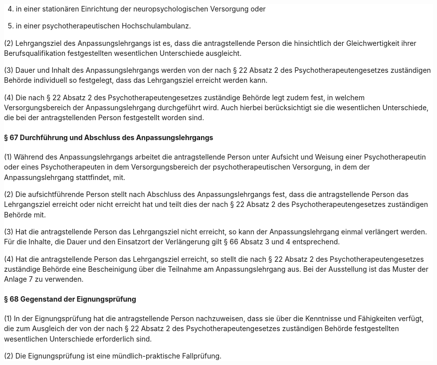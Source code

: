 4.  in einer stationären Einrichtung der neuropsychologischen Versorgung
    oder


5.  in einer psychotherapeutischen Hochschulambulanz.




(2) Lehrgangsziel des Anpassungslehrgangs ist es, dass die
antragstellende Person die hinsichtlich der Gleichwertigkeit ihrer
Berufsqualifikation festgestellten wesentlichen Unterschiede
ausgleicht.

(3) Dauer und Inhalt des Anpassungslehrgangs werden von der nach § 22
Absatz 2 des Psychotherapeutengesetzes zuständigen Behörde individuell
so festgelegt, dass das Lehrgangsziel erreicht werden kann.

(4) Die nach § 22 Absatz 2 des Psychotherapeutengesetzes zuständige
Behörde legt zudem fest, in welchem Versorgungsbereich der
Anpassungslehrgang durchgeführt wird. Auch hierbei berücksichtigt sie
die wesentlichen Unterschiede, die bei der antragstellenden Person
festgestellt worden sind.


#### § 67 Durchführung und Abschluss des Anpassungslehrgangs

(1) Während des Anpassungslehrgangs arbeitet die antragstellende
Person unter Aufsicht und Weisung einer Psychotherapeutin oder eines
Psychotherapeuten in dem Versorgungsbereich der psychotherapeutischen
Versorgung, in dem der Anpassungslehrgang stattfindet, mit.

(2) Die aufsichtführende Person stellt nach Abschluss des
Anpassungslehrgangs fest, dass die antragstellende Person das
Lehrgangsziel erreicht oder nicht erreicht hat und teilt dies der nach
§ 22 Absatz 2 des Psychotherapeutengesetzes zuständigen Behörde mit.

(3) Hat die antragstellende Person das Lehrgangsziel nicht erreicht,
so kann der Anpassungslehrgang einmal verlängert werden. Für die
Inhalte, die Dauer und den Einsatzort der Verlängerung gilt § 66
Absatz 3 und 4 entsprechend.

(4) Hat die antragstellende Person das Lehrgangsziel erreicht, so
stellt die nach § 22 Absatz 2 des Psychotherapeutengesetzes zuständige
Behörde eine Bescheinigung über die Teilnahme am Anpassungslehrgang
aus. Bei der Ausstellung ist das Muster der Anlage 7 zu verwenden.


#### § 68 Gegenstand der Eignungsprüfung

(1) In der Eignungsprüfung hat die antragstellende Person
nachzuweisen, dass sie über die Kenntnisse und Fähigkeiten verfügt,
die zum Ausgleich der von der nach § 22 Absatz 2 des
Psychotherapeutengesetzes zuständigen Behörde festgestellten
wesentlichen Unterschiede erforderlich sind.

(2) Die Eignungsprüfung ist eine mündlich-praktische Fallprüfung.
